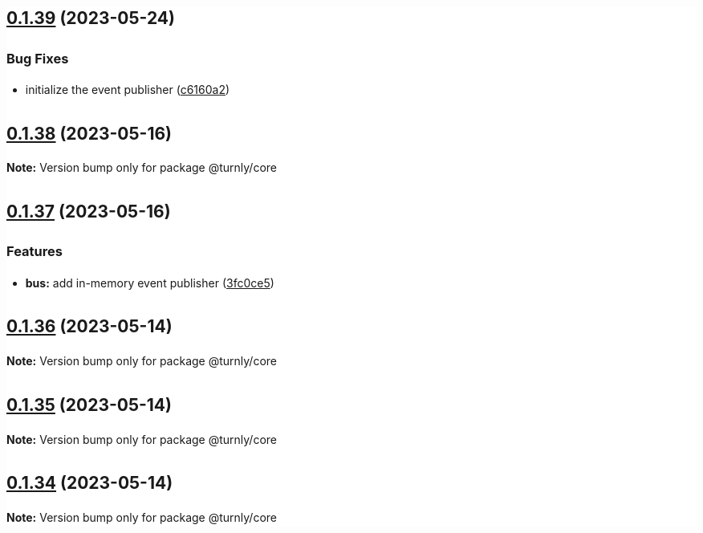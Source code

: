 ## [0.1.39](https://github.com/turnly/turnly/compare/v0.1.38...v0.1.39) (2023-05-24)


### Bug Fixes

* initialize the event publisher ([c6160a2](https://github.com/turnly/turnly/commit/c6160a2d880df483bf1d01663021ca4f444500a5))





## [0.1.38](https://github.com/turnly/turnly/compare/v0.1.37...v0.1.38) (2023-05-16)

**Note:** Version bump only for package @turnly/core





## [0.1.37](https://github.com/turnly/turnly/compare/v0.1.36...v0.1.37) (2023-05-16)


### Features

* **bus:** add in-memory event publisher ([3fc0ce5](https://github.com/turnly/turnly/commit/3fc0ce5a41bfc36609096fa0dfc9faa3a93399aa))





## [0.1.36](https://github.com/turnly/turnly/compare/v0.1.35...v0.1.36) (2023-05-14)

**Note:** Version bump only for package @turnly/core





## [0.1.35](https://github.com/turnly/turnly/compare/v0.1.34...v0.1.35) (2023-05-14)

**Note:** Version bump only for package @turnly/core





## [0.1.34](https://github.com/turnly/turnly/compare/v0.1.33...v0.1.34) (2023-05-14)

**Note:** Version bump only for package @turnly/core


